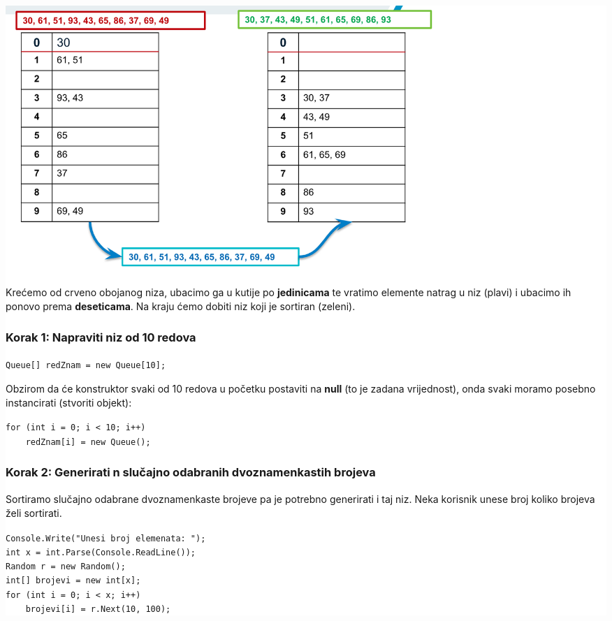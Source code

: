<img src="img/8b3a34890e2c096f.png" alt="8b3a34890e2c096f.png"  width="624.00" />

Krećemo od crveno obojanog niza, ubacimo ga u kutije po **jedinicama** te vratimo elemente natrag u niz (plavi) i ubacimo ih ponovo prema **deseticama**. Na kraju ćemo dobiti niz koji je sortiran (zeleni).

### **Korak 1: Napraviti niz od 10 redova**

```
Queue[] redZnam = new Queue[10];
```

Obzirom da će konstruktor svaki od 10 redova u početku postaviti na **null** (to je zadana vrijednost), onda svaki moramo posebno instancirati (stvoriti objekt):

```
for (int i = 0; i < 10; i++)
    redZnam[i] = new Queue();
```

### **Korak 2: Generirati n slučajno odabranih dvoznamenkastih brojeva**

Sortiramo slučajno odabrane dvoznamenkaste brojeve pa je potrebno generirati i taj niz. Neka korisnik unese broj koliko brojeva želi sortirati.

```
Console.Write("Unesi broj elemenata: ");
int x = int.Parse(Console.ReadLine());
Random r = new Random();
int[] brojevi = new int[x];
for (int i = 0; i < x; i++)
    brojevi[i] = r.Next(10, 100);
```
